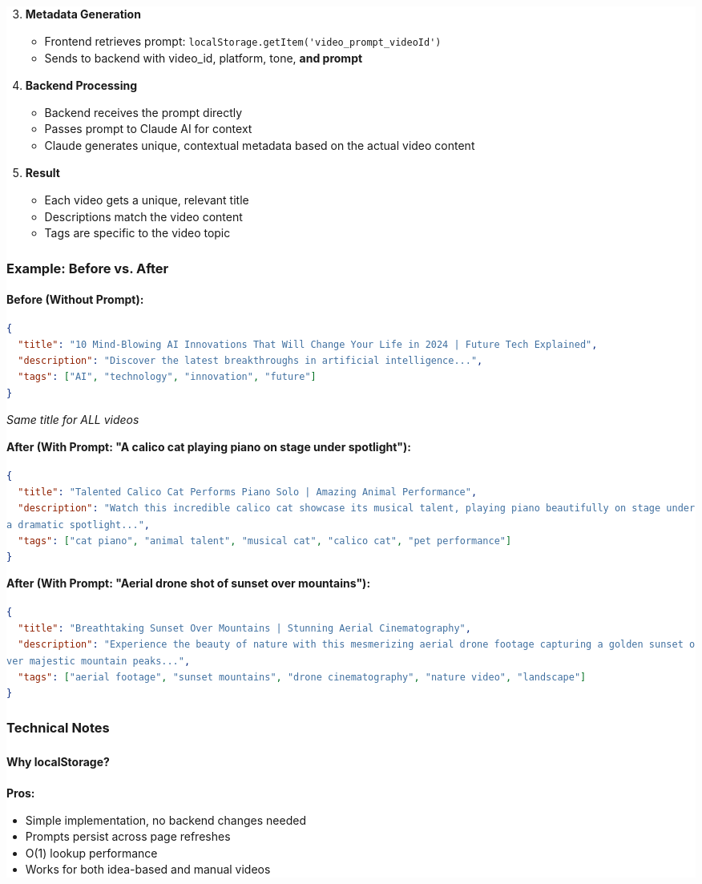 3. **Metadata Generation**
   - Frontend retrieves prompt: `localStorage.getItem('video_prompt_videoId')`
   - Sends to backend with video_id, platform, tone, **and prompt**

4. **Backend Processing**
   - Backend receives the prompt directly
   - Passes prompt to Claude AI for context
   - Claude generates unique, contextual metadata based on the actual video content

5. **Result**
   - Each video gets a unique, relevant title
   - Descriptions match the video content
   - Tags are specific to the video topic

### Example: Before vs. After

**Before (Without Prompt):**
```json
{
  "title": "10 Mind-Blowing AI Innovations That Will Change Your Life in 2024 | Future Tech Explained",
  "description": "Discover the latest breakthroughs in artificial intelligence...",
  "tags": ["AI", "technology", "innovation", "future"]
}
```
*Same title for ALL videos*

**After (With Prompt: "A calico cat playing piano on stage under spotlight"):**
```json
{
  "title": "Talented Calico Cat Performs Piano Solo | Amazing Animal Performance",
  "description": "Watch this incredible calico cat showcase its musical talent, playing piano beautifully on stage under a dramatic spotlight...",
  "tags": ["cat piano", "animal talent", "musical cat", "calico cat", "pet performance"]
}
```

**After (With Prompt: "Aerial drone shot of sunset over mountains"):**
```json
{
  "title": "Breathtaking Sunset Over Mountains | Stunning Aerial Cinematography",
  "description": "Experience the beauty of nature with this mesmerizing aerial drone footage capturing a golden sunset over majestic mountain peaks...",
  "tags": ["aerial footage", "sunset mountains", "drone cinematography", "nature video", "landscape"]
}
```

### Technical Notes

#### Why localStorage?

**Pros:**
- Simple implementation, no backend changes needed
- Prompts persist across page refreshes
- O(1) lookup performance
- Works for both idea-based and manual videos
